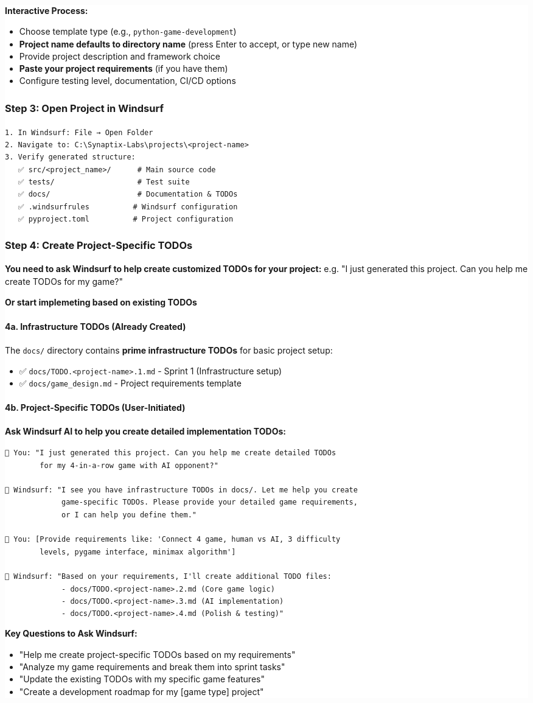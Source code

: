**Interactive Process:**
- Choose template type (e.g., `python-game-development`)
- **Project name defaults to directory name** (press Enter to accept, or type new name)
- Provide project description and framework choice
- **Paste your project requirements** (if you have them)
- Configure testing level, documentation, CI/CD options

### Step 3: Open Project in Windsurf

```
1. In Windsurf: File → Open Folder
2. Navigate to: C:\Synaptix-Labs\projects\<project-name>
3. Verify generated structure:
   ✅ src/<project_name>/      # Main source code
   ✅ tests/                   # Test suite
   ✅ docs/                    # Documentation & TODOs
   ✅ .windsurfrules          # Windsurf configuration
   ✅ pyproject.toml          # Project configuration
```

### Step 4: Create Project-Specific TODOs

**You need to ask Windsurf to help create customized TODOs for your project:**
e.g. "I just generated this project. Can you help me create TODOs for my  game?"

**Or start implemeting based on existing TODOs**

#### 4a. Infrastructure TODOs (Already Created)
The `docs/` directory contains **prime infrastructure TODOs** for basic project setup:
- ✅ `docs/TODO.<project-name>.1.md` - Sprint 1 (Infrastructure setup)
- ✅ `docs/game_design.md` - Project requirements template

#### 4b. Project-Specific TODOs (User-Initiated)
**Ask Windsurf AI to help you create detailed implementation TODOs:**

```
👤 You: "I just generated this project. Can you help me create detailed TODOs 
        for my 4-in-a-row game with AI opponent?"

🤖 Windsurf: "I see you have infrastructure TODOs in docs/. Let me help you create 
             game-specific TODOs. Please provide your detailed game requirements, 
             or I can help you define them."

👤 You: [Provide requirements like: 'Connect 4 game, human vs AI, 3 difficulty 
        levels, pygame interface, minimax algorithm']

🤖 Windsurf: "Based on your requirements, I'll create additional TODO files:
             - docs/TODO.<project-name>.2.md (Core game logic)
             - docs/TODO.<project-name>.3.md (AI implementation) 
             - docs/TODO.<project-name>.4.md (Polish & testing)"
```

**Key Questions to Ask Windsurf:**
- "Help me create project-specific TODOs based on my requirements"
- "Analyze my game requirements and break them into sprint tasks"
- "Update the existing TODOs with my specific game features"
- "Create a development roadmap for my [game type] project"
